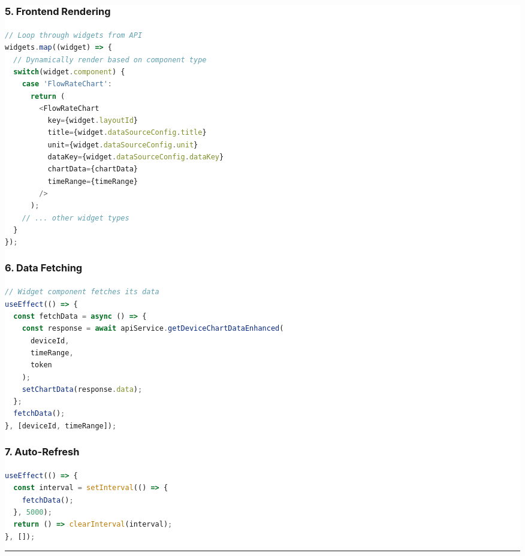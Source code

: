 ### 5. Frontend Rendering

```javascript
// Loop through widgets from API
widgets.map((widget) => {
  // Dynamically render based on component type
  switch(widget.component) {
    case 'FlowRateChart':
      return (
        <FlowRateChart
          key={widget.layoutId}
          title={widget.dataSourceConfig.title}
          unit={widget.dataSourceConfig.unit}
          dataKey={widget.dataSourceConfig.dataKey}
          chartData={chartData}
          timeRange={timeRange}
        />
      );
    // ... other widget types
  }
});
```

### 6. Data Fetching

```javascript
// Widget component fetches its data
useEffect(() => {
  const fetchData = async () => {
    const response = await apiService.getDeviceChartDataEnhanced(
      deviceId,
      timeRange,
      token
    );
    setChartData(response.data);
  };
  fetchData();
}, [deviceId, timeRange]);
```

### 7. Auto-Refresh

```javascript
useEffect(() => {
  const interval = setInterval(() => {
    fetchData();
  }, 5000);
  return () => clearInterval(interval);
}, []);
```

---
